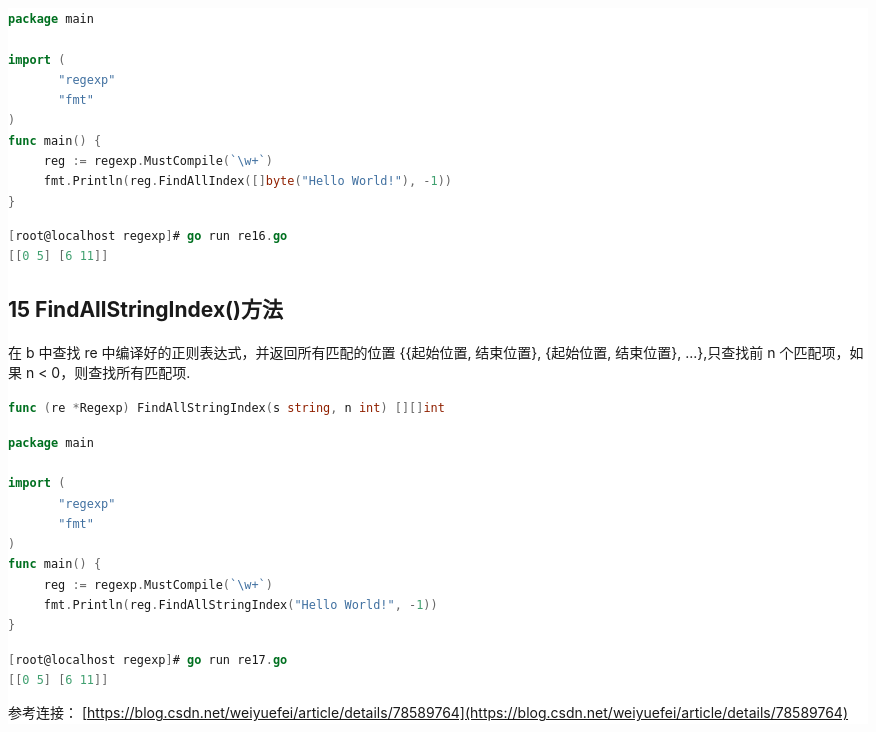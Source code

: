 ```go
package main

import (
       "regexp"
       "fmt"
)
func main() {
     reg := regexp.MustCompile(`\w+`)
     fmt.Println(reg.FindAllIndex([]byte("Hello World!"), -1))
}
```
     
```go
[root@localhost regexp]# go run re16.go
[[0 5] [6 11]]
```
  ## 15 FindAllStringIndex()方法    


在 b 中查找 re 中编译好的正则表达式，并返回所有匹配的位置 {{起始位置, 结束位置}, {起始位置, 结束位置}, ...},只查找前 n 个匹配项，如果 n < 0，则查找所有匹配项.

```go
func (re *Regexp) FindAllStringIndex(s string, n int) [][]int
```

```go
package main

import (
       "regexp"
       "fmt"
)
func main() {
     reg := regexp.MustCompile(`\w+`)
     fmt.Println(reg.FindAllStringIndex("Hello World!", -1))
}
```
```go
[root@localhost regexp]# go run re17.go
[[0 5] [6 11]]
```

参考连接：
[https://blog.csdn.net/weiyuefei/article/details/78589764](https://blog.csdn.net/weiyuefei/article/details/78589764)
